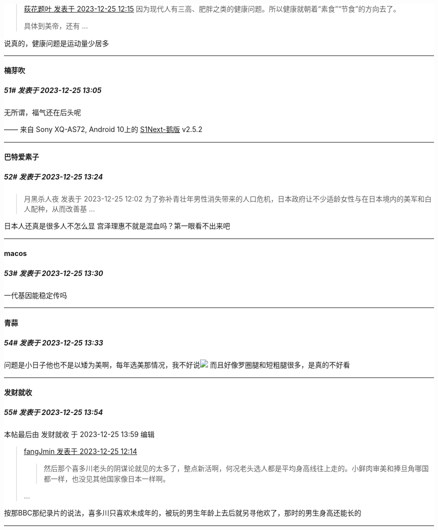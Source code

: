 <blockquote><a href="httphttps://bbs.saraba1st.com/2b/forum.php?mod=redirect&amp;goto=findpost&amp;pid=63433360&amp;ptid=2165329" target="_blank">荻花题叶 发表于 2023-12-25 12:15</a>
因为现代人有三高、肥胖之类的健康问题。所以健康就朝着“素食”“节食”的方向去了。

具体到美帝，还有 ...</blockquote>
说真的，健康问题是运动量少居多

*****

####  楠芽吹  
##### 51#       发表于 2023-12-25 13:05

无所谓，福气还在后头呢

—— 来自 Sony XQ-AS72, Android 10上的 [S1Next-鹅版](https://github.com/ykrank/S1-Next/releases) v2.5.2

*****

####  巴特爱素子  
##### 52#       发表于 2023-12-25 13:24

<blockquote>月黑杀人夜 发表于 2023-12-25 12:02
为了弥补青壮年男性消失带来的人口危机，日本政府让不少适龄女性与在日本境内的美军和白人配种，从而改善基 ...</blockquote>
日本人还真是很多人不怎么显 宫泽理惠不就是混血吗？第一眼看不出来吧

*****

####  macos  
##### 53#       发表于 2023-12-25 13:30

一代基因能稳定传吗

*****

####  青蒜  
##### 54#       发表于 2023-12-25 13:33

问题是小日子他也不是以矮为美啊，每年选美那情况，我不好说<img src="https://static.saraba1st.com/image/smiley/face2017/067.png" referrerpolicy="no-referrer">
而且好像罗圈腿和短粗腿很多，是真的不好看

*****

####  发财就收  
##### 55#       发表于 2023-12-25 13:54

 本帖最后由 发财就收 于 2023-12-25 13:59 编辑 
<blockquote><a href="httphttps://bbs.saraba1st.com/2b/forum.php?mod=redirect&amp;goto=findpost&amp;pid=63433344&amp;ptid=2165329" target="_blank">fangJmin 发表于 2023-12-25 12:14</a>
<blockquote>然后那个喜多川老头的阴谋论就见的太多了，整点新活啊，何况老头选人都是平均身高线往上走的。小鲜肉审美和捧旦角哪国都一样，也没见其他国家像日本一样啊。</blockquote> ...</blockquote>
按那BBC那纪录片的说法，喜多川只喜欢未成年的，被玩的男生年龄上去后就另寻他欢了，那时的男生身高还能长的

*****
